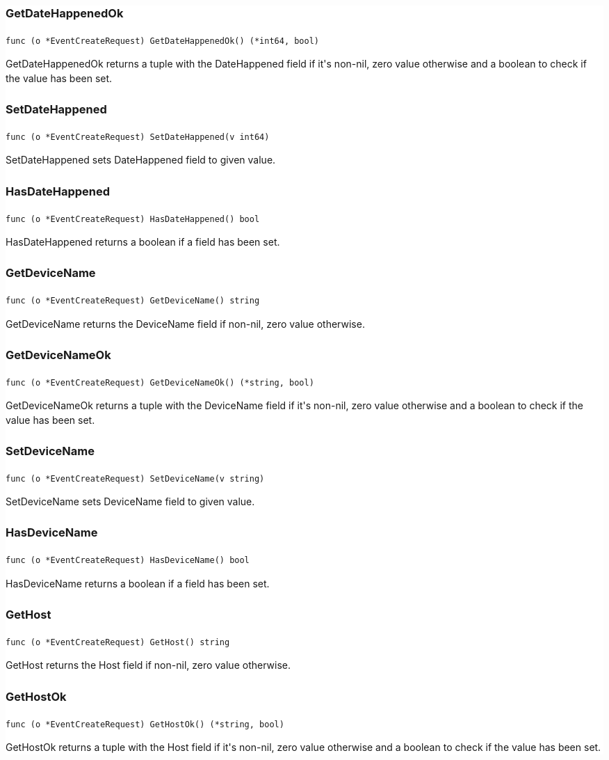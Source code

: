 ### GetDateHappenedOk

`func (o *EventCreateRequest) GetDateHappenedOk() (*int64, bool)`

GetDateHappenedOk returns a tuple with the DateHappened field if it's non-nil, zero value otherwise
and a boolean to check if the value has been set.

### SetDateHappened

`func (o *EventCreateRequest) SetDateHappened(v int64)`

SetDateHappened sets DateHappened field to given value.

### HasDateHappened

`func (o *EventCreateRequest) HasDateHappened() bool`

HasDateHappened returns a boolean if a field has been set.

### GetDeviceName

`func (o *EventCreateRequest) GetDeviceName() string`

GetDeviceName returns the DeviceName field if non-nil, zero value otherwise.

### GetDeviceNameOk

`func (o *EventCreateRequest) GetDeviceNameOk() (*string, bool)`

GetDeviceNameOk returns a tuple with the DeviceName field if it's non-nil, zero value otherwise
and a boolean to check if the value has been set.

### SetDeviceName

`func (o *EventCreateRequest) SetDeviceName(v string)`

SetDeviceName sets DeviceName field to given value.

### HasDeviceName

`func (o *EventCreateRequest) HasDeviceName() bool`

HasDeviceName returns a boolean if a field has been set.

### GetHost

`func (o *EventCreateRequest) GetHost() string`

GetHost returns the Host field if non-nil, zero value otherwise.

### GetHostOk

`func (o *EventCreateRequest) GetHostOk() (*string, bool)`

GetHostOk returns a tuple with the Host field if it's non-nil, zero value otherwise
and a boolean to check if the value has been set.
